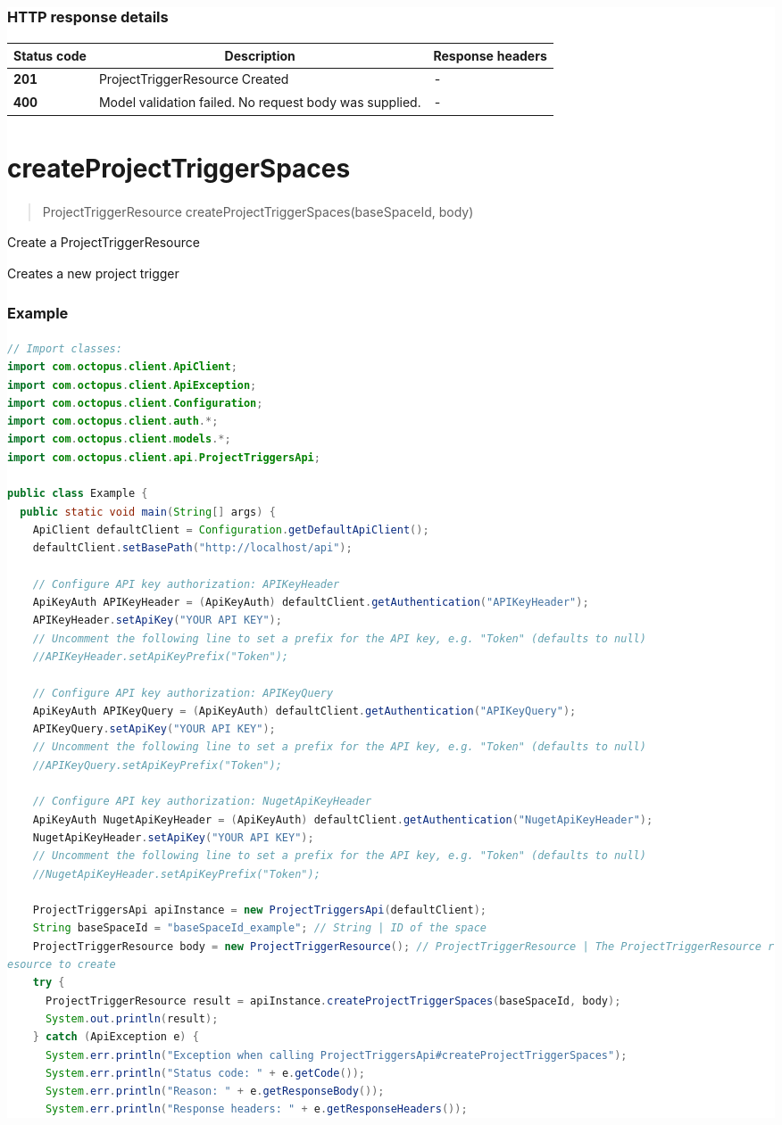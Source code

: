 ### HTTP response details
| Status code | Description | Response headers |
|-------------|-------------|------------------|
**201** | ProjectTriggerResource Created |  -  |
**400** | Model validation failed.  No request body was supplied. |  -  |

<a name="createProjectTriggerSpaces"></a>
# **createProjectTriggerSpaces**
> ProjectTriggerResource createProjectTriggerSpaces(baseSpaceId, body)

Create a ProjectTriggerResource

Creates a new project trigger

### Example
```java
// Import classes:
import com.octopus.client.ApiClient;
import com.octopus.client.ApiException;
import com.octopus.client.Configuration;
import com.octopus.client.auth.*;
import com.octopus.client.models.*;
import com.octopus.client.api.ProjectTriggersApi;

public class Example {
  public static void main(String[] args) {
    ApiClient defaultClient = Configuration.getDefaultApiClient();
    defaultClient.setBasePath("http://localhost/api");
    
    // Configure API key authorization: APIKeyHeader
    ApiKeyAuth APIKeyHeader = (ApiKeyAuth) defaultClient.getAuthentication("APIKeyHeader");
    APIKeyHeader.setApiKey("YOUR API KEY");
    // Uncomment the following line to set a prefix for the API key, e.g. "Token" (defaults to null)
    //APIKeyHeader.setApiKeyPrefix("Token");

    // Configure API key authorization: APIKeyQuery
    ApiKeyAuth APIKeyQuery = (ApiKeyAuth) defaultClient.getAuthentication("APIKeyQuery");
    APIKeyQuery.setApiKey("YOUR API KEY");
    // Uncomment the following line to set a prefix for the API key, e.g. "Token" (defaults to null)
    //APIKeyQuery.setApiKeyPrefix("Token");

    // Configure API key authorization: NugetApiKeyHeader
    ApiKeyAuth NugetApiKeyHeader = (ApiKeyAuth) defaultClient.getAuthentication("NugetApiKeyHeader");
    NugetApiKeyHeader.setApiKey("YOUR API KEY");
    // Uncomment the following line to set a prefix for the API key, e.g. "Token" (defaults to null)
    //NugetApiKeyHeader.setApiKeyPrefix("Token");

    ProjectTriggersApi apiInstance = new ProjectTriggersApi(defaultClient);
    String baseSpaceId = "baseSpaceId_example"; // String | ID of the space
    ProjectTriggerResource body = new ProjectTriggerResource(); // ProjectTriggerResource | The ProjectTriggerResource resource to create
    try {
      ProjectTriggerResource result = apiInstance.createProjectTriggerSpaces(baseSpaceId, body);
      System.out.println(result);
    } catch (ApiException e) {
      System.err.println("Exception when calling ProjectTriggersApi#createProjectTriggerSpaces");
      System.err.println("Status code: " + e.getCode());
      System.err.println("Reason: " + e.getResponseBody());
      System.err.println("Response headers: " + e.getResponseHeaders());
```